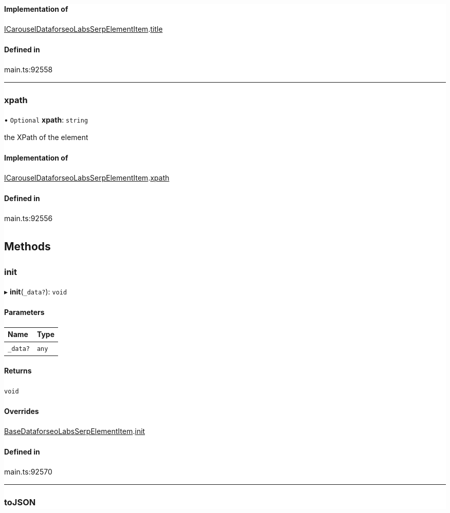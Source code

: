 #### Implementation of

[ICarouselDataforseoLabsSerpElementItem](../interfaces/ICarouselDataforseoLabsSerpElementItem.md).[title](../interfaces/ICarouselDataforseoLabsSerpElementItem.md#title)

#### Defined in

main.ts:92558

___

### xpath

• `Optional` **xpath**: `string`

the XPath of the element

#### Implementation of

[ICarouselDataforseoLabsSerpElementItem](../interfaces/ICarouselDataforseoLabsSerpElementItem.md).[xpath](../interfaces/ICarouselDataforseoLabsSerpElementItem.md#xpath)

#### Defined in

main.ts:92556

## Methods

### init

▸ **init**(`_data?`): `void`

#### Parameters

| Name | Type |
| :------ | :------ |
| `_data?` | `any` |

#### Returns

`void`

#### Overrides

[BaseDataforseoLabsSerpElementItem](BaseDataforseoLabsSerpElementItem.md).[init](BaseDataforseoLabsSerpElementItem.md#init)

#### Defined in

main.ts:92570

___

### toJSON
